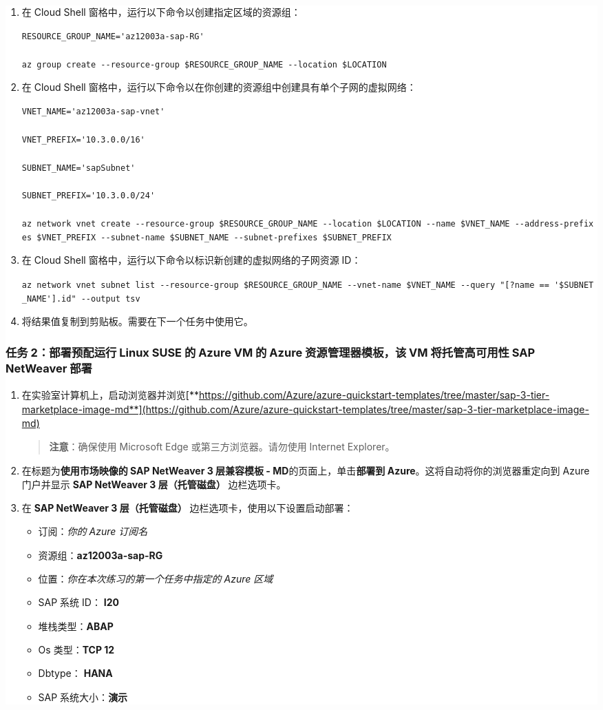 1.  在 Cloud Shell 窗格中，运行以下命令以创建指定区域的资源组：

    ```
    RESOURCE_GROUP_NAME='az12003a-sap-RG'

    az group create --resource-group $RESOURCE_GROUP_NAME --location $LOCATION
    ```

1.  在 Cloud Shell 窗格中，运行以下命令以在你创建的资源组中创建具有单个子网的虚拟网络：

    ```
    VNET_NAME='az12003a-sap-vnet'

    VNET_PREFIX='10.3.0.0/16'

    SUBNET_NAME='sapSubnet'

    SUBNET_PREFIX='10.3.0.0/24'

    az network vnet create --resource-group $RESOURCE_GROUP_NAME --location $LOCATION --name $VNET_NAME --address-prefixes $VNET_PREFIX --subnet-name $SUBNET_NAME --subnet-prefixes $SUBNET_PREFIX
    ```

1.  在 Cloud Shell 窗格中，运行以下命令以标识新创建的虚拟网络的子网资源 ID：

    ```
    az network vnet subnet list --resource-group $RESOURCE_GROUP_NAME --vnet-name $VNET_NAME --query "[?name == '$SUBNET_NAME'].id" --output tsv
    ```

1.  将结果值复制到剪贴板。需要在下一个任务中使用它。

### 任务 2：部署预配运行 Linux SUSE 的 Azure VM 的 Azure 资源管理器模板，该 VM 将托管高可用性 SAP NetWeaver 部署

1.  在实验室计算机上，启动浏览器并浏览[**https://github.com/Azure/azure-quickstart-templates/tree/master/sap-3-tier-marketplace-image-md**](https://github.com/Azure/azure-quickstart-templates/tree/master/sap-3-tier-marketplace-image-md)

    > **注意**：确保使用 Microsoft Edge 或第三方浏览器。请勿使用 Internet Explorer。

1.  在标题为**使用市场映像的 SAP NetWeaver 3 层兼容模板 - MD**的页面上，单击**部署到 Azure**。这将自动将你的浏览器重定向到 Azure 门户并显示 **SAP NetWeaver 3 层（托管磁盘）** 边栏选项卡。

1.  在 **SAP NetWeaver 3 层（托管磁盘）** 边栏选项卡，使用以下设置启动部署：

    -   订阅：*你的 Azure 订阅名*

    -   资源组：**az12003a-sap-RG**

    -   位置：*你在本次练习的第一个任务中指定的 Azure 区域*

    -   SAP 系统 ID： **I20**

    -   堆栈类型：**ABAP**

    -   Os 类型：**TCP 12**

    -   Dbtype： **HANA**

    -   SAP 系统大小：**演示**
